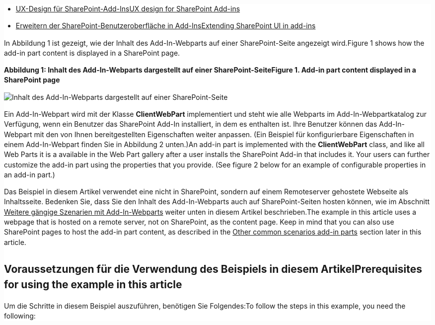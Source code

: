  
-  [<span data-ttu-id="b40dd-111">UX-Design für SharePoint-Add-Ins</span><span class="sxs-lookup"><span data-stu-id="b40dd-111">UX design for SharePoint Add-ins</span></span>](ux-design-for-sharepoint-add-ins.md)
    
 
-  [<span data-ttu-id="b40dd-112">Erweitern der SharePoint-Benutzeroberfläche in Add-Ins</span><span class="sxs-lookup"><span data-stu-id="b40dd-112">Extending SharePoint UI in add-ins</span></span>](sharepoint-add-ins-ux-design-guidelines.md#UXGuide_Extending)
    
 
<span data-ttu-id="b40dd-113">In Abbildung 1 ist gezeigt, wie der Inhalt des Add-In-Webparts auf einer SharePoint-Seite angezeigt wird.</span><span class="sxs-lookup"><span data-stu-id="b40dd-113">Figure 1 shows how the add-in part content is displayed in a SharePoint page.</span></span>
 

<span data-ttu-id="b40dd-114">**Abbildung 1: Inhalt des Add-In-Webparts dargestellt auf einer SharePoint-Seite**</span><span class="sxs-lookup"><span data-stu-id="b40dd-114">**Figure 1. Add-in part content displayed in a SharePoint page**</span></span>

 

 
![Inhalt des Add-In-Webparts dargestellt auf einer SharePoint-Seite](../images/AppParts_ConceptualArchitecture.png)
 
<span data-ttu-id="b40dd-p103">Ein Add-In-Webpart wird mit der Klasse **ClientWebPart** implementiert und steht wie alle Webparts im Add-In-Webpartkatalog zur Verfügung, wenn ein Benutzer das SharePoint Add-In installiert, in dem es enthalten ist. Ihre Benutzer können das Add-In-Webpart mit den von Ihnen bereitgestellten Eigenschaften weiter anpassen. (Ein Beispiel für konfigurierbare Eigenschaften in einem Add-In-Webpart finden Sie in Abbildung 2 unten.)</span><span class="sxs-lookup"><span data-stu-id="b40dd-p103">An add-in part is implemented with the  **ClientWebPart** class, and like all Web Parts it is a available in the Web Part gallery after a user installs the SharePoint Add-in that includes it. Your users can further customize the add-in part using the properties that you provide. (See figure 2 below for an example of configurable properties in an add-in part.)</span></span>
 
<span data-ttu-id="b40dd-p104">Das Beispiel in diesem Artikel verwendet eine nicht in SharePoint, sondern auf einem Remoteserver gehostete Webseite als Inhaltsseite. Bedenken Sie, dass Sie den Inhalt des Add-In-Webparts auch auf SharePoint-Seiten hosten können, wie im Abschnitt [Weitere gängige Szenarien mit Add-In-Webparts](#SP15Createappparts_Nextsteps) weiter unten in diesem Artikel beschrieben.</span><span class="sxs-lookup"><span data-stu-id="b40dd-p104">The example in this article uses a webpage that is hosted on a remote server, not on SharePoint, as the content page. Keep in mind that you can also use SharePoint pages to host the add-in part content, as described in the  [Other common scenarios add-in parts](#SP15Createappparts_Nextsteps) section later in this article.</span></span>
 

## <a name="prerequisites-for-using-the-example-in-this-article"></a><span data-ttu-id="b40dd-121">Voraussetzungen für die Verwendung des Beispiels in diesem Artikel</span><span class="sxs-lookup"><span data-stu-id="b40dd-121">Prerequisites for using the example in this article</span></span>
<span data-ttu-id="b40dd-122"><a name="SP15Createappparts_Prereq"> </a></span><span class="sxs-lookup"><span data-stu-id="b40dd-122"><a name="SP15Createappparts_Prereq"> </a></span></span>

<span data-ttu-id="b40dd-123">Um die Schritte in diesem Beispiel auszuführen, benötigen Sie Folgendes:</span><span class="sxs-lookup"><span data-stu-id="b40dd-123">To follow the steps in this example, you need the following:</span></span>
 
